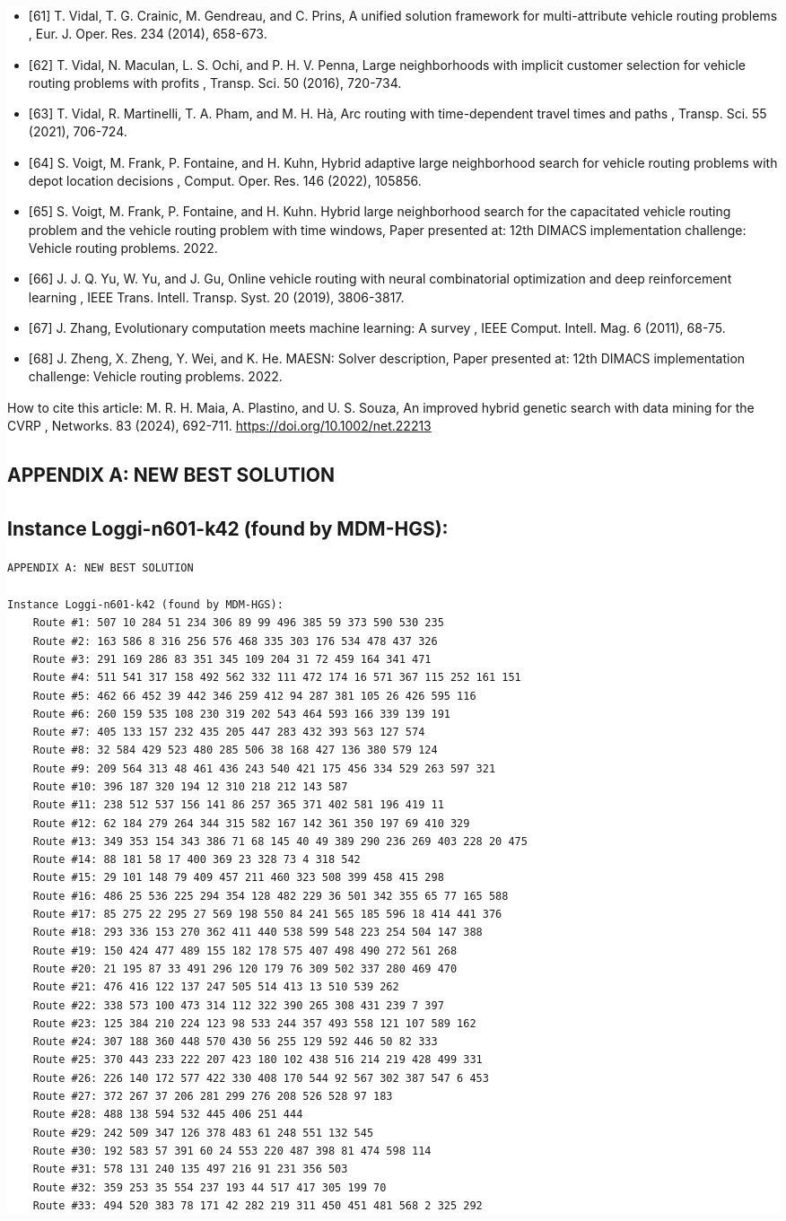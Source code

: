 - [61] T. Vidal, T. G. Crainic, M. Gendreau, and C. Prins, A unified solution framework for multi-attribute vehicle routing problems , Eur. J. Oper. Res. 234 (2014), 658-673.
- [62] T. Vidal, N. Maculan, L. S. Ochi, and P. H. V. Penna, Large neighborhoods with implicit customer selection for vehicle routing problems with profits , Transp. Sci. 50 (2016), 720-734.
- [63] T. Vidal, R. Martinelli, T. A. Pham, and M. H. Hà, Arc routing with time-dependent travel times and paths , Transp. Sci. 55 (2021), 706-724.
- [64] S. Voigt, M. Frank, P. Fontaine, and H. Kuhn, Hybrid adaptive large neighborhood search for vehicle routing problems with depot location decisions , Comput. Oper. Res. 146 (2022), 105856.
- [65] S. Voigt, M. Frank, P. Fontaine, and H. Kuhn. Hybrid large neighborhood search for the capacitated vehicle routing problem and the vehicle routing problem with time windows, Paper presented at: 12th DIMACS implementation challenge: Vehicle routing problems. 2022.

- [66] J. J. Q. Yu, W. Yu, and J. Gu, Online vehicle routing with neural combinatorial optimization and deep reinforcement learning , IEEE Trans. Intell. Transp. Syst. 20 (2019), 3806-3817.
- [67] J. Zhang, Evolutionary computation meets machine learning: A survey , IEEE Comput. Intell. Mag. 6 (2011), 68-75.
- [68] J. Zheng, X. Zheng, Y. Wei, and K. He. MAESN: Solver description, Paper presented at: 12th DIMACS implementation challenge: Vehicle routing problems. 2022.

How to cite this article: M. R. H. Maia, A. Plastino, and U. S. Souza, An improved hybrid genetic search with data mining for the CVRP , Networks. 83 (2024), 692-711. https://doi.org/10.1002/net.22213

## APPENDIX A: NEW BEST SOLUTION

## Instance Loggi-n601-k42 (found by MDM-HGS):

```
APPENDIX A: NEW BEST SOLUTION

Instance Loggi-n601-k42 (found by MDM-HGS):
    Route #1: 507 10 284 51 234 306 89 99 496 385 59 373 590 530 235
    Route #2: 163 586 8 316 256 576 468 335 303 176 534 478 437 326
    Route #3: 291 169 286 83 351 345 109 204 31 72 459 164 341 471
    Route #4: 511 541 317 158 492 562 332 111 472 174 16 571 367 115 252 161 151
    Route #5: 462 66 452 39 442 346 259 412 94 287 381 105 26 426 595 116
    Route #6: 260 159 535 108 230 319 202 543 464 593 166 339 139 191
    Route #7: 405 133 157 232 435 205 447 283 432 393 563 127 574
    Route #8: 32 584 429 523 480 285 506 38 168 427 136 380 579 124
    Route #9: 209 564 313 48 461 436 243 540 421 175 456 334 529 263 597 321
    Route #10: 396 187 320 194 12 310 218 212 143 587
    Route #11: 238 512 537 156 141 86 257 365 371 402 581 196 419 11
    Route #12: 62 184 279 264 344 315 582 167 142 361 350 197 69 410 329
    Route #13: 349 353 154 343 386 71 68 145 40 49 389 290 236 269 403 228 20 475
    Route #14: 88 181 58 17 400 369 23 328 73 4 318 542
    Route #15: 29 101 148 79 409 457 211 460 323 508 399 458 415 298
    Route #16: 486 25 536 225 294 354 128 482 229 36 501 342 355 65 77 165 588
    Route #17: 85 275 22 295 27 569 198 550 84 241 565 185 596 18 414 441 376
    Route #18: 293 336 153 270 362 411 440 538 599 548 223 254 504 147 388
    Route #19: 150 424 477 489 155 182 178 575 407 498 490 272 561 268
    Route #20: 21 195 87 33 491 296 120 179 76 309 502 337 280 469 470
    Route #21: 476 416 122 137 247 505 514 413 13 510 539 262
    Route #22: 338 573 100 473 314 112 322 390 265 308 431 239 7 397
    Route #23: 125 384 210 224 123 98 533 244 357 493 558 121 107 589 162
    Route #24: 307 188 360 448 570 430 56 255 129 592 446 50 82 333
    Route #25: 370 443 233 222 207 423 180 102 438 516 214 219 428 499 331
    Route #26: 226 140 172 577 422 330 408 170 544 92 567 302 387 547 6 453
    Route #27: 372 267 37 206 281 299 276 208 526 528 97 183
    Route #28: 488 138 594 532 445 406 251 444
    Route #29: 242 509 347 126 378 483 61 248 551 132 545
    Route #30: 192 583 57 391 60 24 553 220 487 398 81 474 598 114
    Route #31: 578 131 240 135 497 216 91 231 356 503
    Route #32: 359 253 35 554 237 193 44 517 417 305 199 70
    Route #33: 494 520 383 78 171 42 282 219 311 450 451 481 568 2 325 292
```